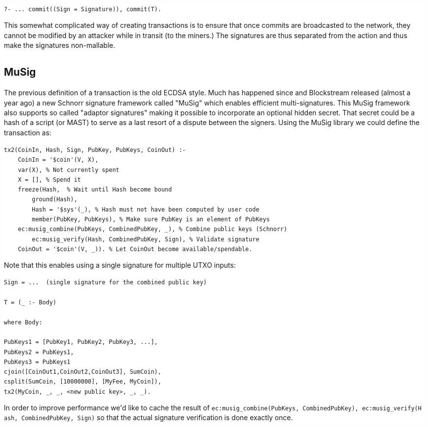 ```
?- ... commit((Sign = Signature)), commit(T).
```

This somewhat complicated way of creating transactions is to ensure
that once commits are broadcasted to the network, they cannot be
modified by an attacker while in transit (to the miners.) The
signatures are thus separated from the action and thus make the
signatures non-mallable.

## MuSig

The previous definition of a transaction is the old ECDSA style.  Much
has happened since and Blockstream released (almost a year ago) a new
Schnorr signature framework called "MuSig" which enables efficient
multi-signatures. This MuSig framework also supports so called
"adaptor signatures" making it possible to incorporate an optional
hidden secret. That secret could be a hash of a script (or MAST) to
serve as a last resort of a dispute between the signers. Using the
MuSig library we could define the transaction as:

```
tx2(CoinIn, Hash, Sign, PubKey, PubKeys, CoinOut) :-
    CoinIn = '$coin'(V, X),
    var(X), % Not currently spent
    X = [], % Spend it
    freeze(Hash,  % Wait until Hash become bound
        ground(Hash), 
        Hash = '$sys'(_), % Hash must not have been computed by user code
        member(PubKey, PubKeys), % Make sure PubKey is an element of PubKeys
	ec:musig_combine(PubKeys, CombinedPubKey, _), % Combine public keys (Schnorr)
        ec:musig_verify(Hash, CombinedPubKey, Sign), % Validate signature
	CoinOut = '$coin'(V, _)). % Let CoinOut become available/spendable.
```

Note that this enables using a single signature for multiple UTXO inputs:

```
Sign = ...  (single signature for the combined public key)

T = (_ :- Body)

where Body:

PubKeys1 = [PubKey1, PubKey2, PubKey3, ...],
PubKeys2 = PubKeys1,
PubKeys3 = PubKeys1
cjoin([CoinOut1,CoinOut2,CoinOut3], SumCoin),
csplit(SumCoin, [10000000], [MyFee, MyCoin]),
tx2(MyCoin, _, _, <new public key>, _, _).
```

In order to improve performance we'd like to cache the result of
`ec:musig_combine(PubKeys, CombinedPubKey), ec:musig_verify(Hash, CombinedPubKey, Sign)`
so that the actual signature verification is done exactly once.
